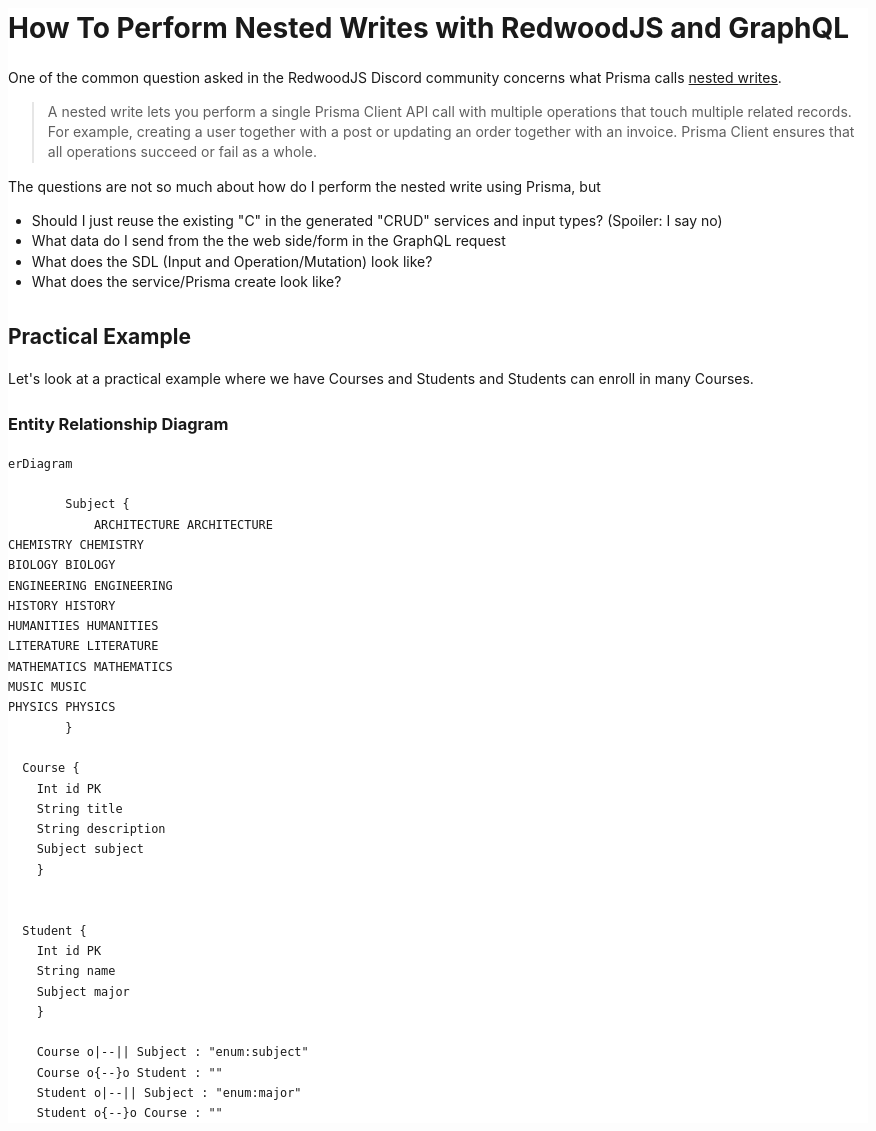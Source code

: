 # How To Perform Nested Writes with RedwoodJS and GraphQL

One of the common question asked in the RedwoodJS Discord community concerns what Prisma calls [nested writes](https://www.prisma.io/docs/concepts/components/prisma-client/transactions#nested-writes).

> A nested write lets you perform a single Prisma Client API call with multiple operations that touch multiple related records. For example, creating a user together with a post or updating an order together with an invoice. Prisma Client ensures that all operations succeed or fail as a whole.

The questions are not so much about how do I perform the nested write using Prisma, but

- Should I just reuse the existing "C" in the generated "CRUD" services and input types? (Spoiler: I say no)
- What data do I send from the the web side/form in the GraphQL request
- What does the SDL (Input and Operation/Mutation) look like?
- What does the service/Prisma create look like?

## Practical Example

Let's look at a practical example where we have Courses and Students and Students can enroll in many Courses.

### Entity Relationship Diagram

```mermaid
erDiagram

        Subject {
            ARCHITECTURE ARCHITECTURE
CHEMISTRY CHEMISTRY
BIOLOGY BIOLOGY
ENGINEERING ENGINEERING
HISTORY HISTORY
HUMANITIES HUMANITIES
LITERATURE LITERATURE
MATHEMATICS MATHEMATICS
MUSIC MUSIC
PHYSICS PHYSICS
        }

  Course {
    Int id PK
    String title
    String description
    Subject subject
    }


  Student {
    Int id PK
    String name
    Subject major
    }

    Course o|--|| Subject : "enum:subject"
    Course o{--}o Student : ""
    Student o|--|| Subject : "enum:major"
    Student o{--}o Course : ""
```
